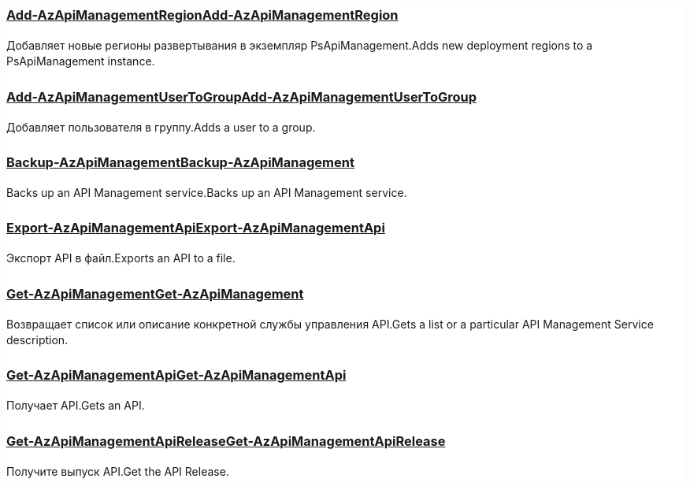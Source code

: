 ### [<span data-ttu-id="b97a7-111">Add-AzApiManagementRegion</span><span class="sxs-lookup"><span data-stu-id="b97a7-111">Add-AzApiManagementRegion</span></span>](Add-AzApiManagementRegion.md)
<span data-ttu-id="b97a7-112">Добавляет новые регионы развертывания в экземпляр PsApiManagement.</span><span class="sxs-lookup"><span data-stu-id="b97a7-112">Adds new deployment regions to a PsApiManagement instance.</span></span>

### [<span data-ttu-id="b97a7-113">Add-AzApiManagementUserToGroup</span><span class="sxs-lookup"><span data-stu-id="b97a7-113">Add-AzApiManagementUserToGroup</span></span>](Add-AzApiManagementUserToGroup.md)
<span data-ttu-id="b97a7-114">Добавляет пользователя в группу.</span><span class="sxs-lookup"><span data-stu-id="b97a7-114">Adds a user to a group.</span></span>

### [<span data-ttu-id="b97a7-115">Backup-AzApiManagement</span><span class="sxs-lookup"><span data-stu-id="b97a7-115">Backup-AzApiManagement</span></span>](Backup-AzApiManagement.md)
<span data-ttu-id="b97a7-116">Backs up an API Management service.</span><span class="sxs-lookup"><span data-stu-id="b97a7-116">Backs up an API Management service.</span></span>

### [<span data-ttu-id="b97a7-117">Export-AzApiManagementApi</span><span class="sxs-lookup"><span data-stu-id="b97a7-117">Export-AzApiManagementApi</span></span>](Export-AzApiManagementApi.md)
<span data-ttu-id="b97a7-118">Экспорт API в файл.</span><span class="sxs-lookup"><span data-stu-id="b97a7-118">Exports an API to a file.</span></span>

### [<span data-ttu-id="b97a7-119">Get-AzApiManagement</span><span class="sxs-lookup"><span data-stu-id="b97a7-119">Get-AzApiManagement</span></span>](Get-AzApiManagement.md)
<span data-ttu-id="b97a7-120">Возвращает список или описание конкретной службы управления API.</span><span class="sxs-lookup"><span data-stu-id="b97a7-120">Gets a list or a particular API Management Service description.</span></span>

### [<span data-ttu-id="b97a7-121">Get-AzApiManagementApi</span><span class="sxs-lookup"><span data-stu-id="b97a7-121">Get-AzApiManagementApi</span></span>](Get-AzApiManagementApi.md)
<span data-ttu-id="b97a7-122">Получает API.</span><span class="sxs-lookup"><span data-stu-id="b97a7-122">Gets an API.</span></span>

### [<span data-ttu-id="b97a7-123">Get-AzApiManagementApiRelease</span><span class="sxs-lookup"><span data-stu-id="b97a7-123">Get-AzApiManagementApiRelease</span></span>](Get-AzApiManagementApiRelease.md)
<span data-ttu-id="b97a7-124">Получите выпуск API.</span><span class="sxs-lookup"><span data-stu-id="b97a7-124">Get the API Release.</span></span>
